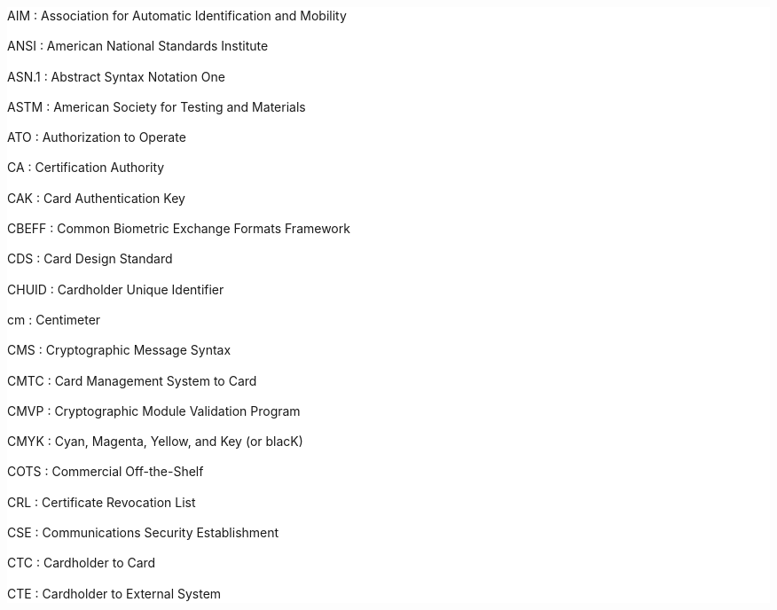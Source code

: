 AIM
: Association for Automatic Identification and Mobility

ANSI
: American National Standards Institute

ASN.1
: Abstract Syntax Notation One

ASTM
: American Society for Testing and Materials

ATO
: Authorization to Operate

CA
: Certification Authority

CAK
: Card Authentication Key

CBEFF
: Common Biometric Exchange Formats Framework

CDS
: Card Design Standard

CHUID
: Cardholder Unique Identifier

cm
: Centimeter

CMS
: Cryptographic Message Syntax

CMTC
: Card Management System to Card

CMVP
: Cryptographic Module Validation Program

CMYK
: Cyan, Magenta, Yellow, and Key (or blacK)

COTS
: Commercial Off-the-Shelf

CRL
: Certificate Revocation List

CSE
: Communications Security Establishment

CTC
: Cardholder to Card

CTE
: Cardholder to External System
